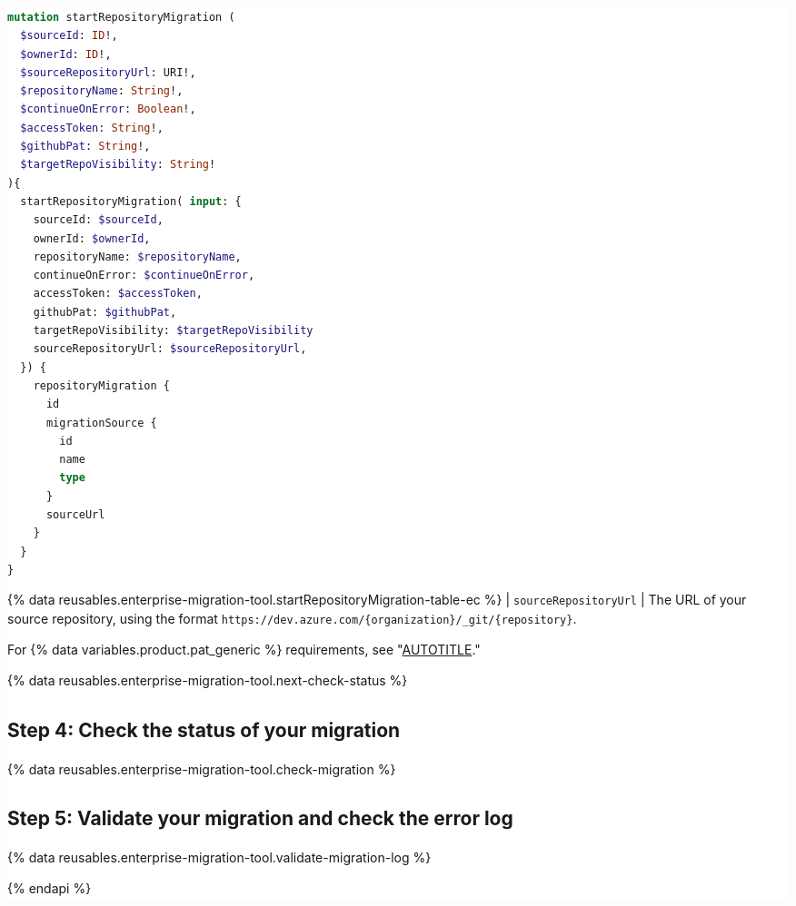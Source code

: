 ```graphql
mutation startRepositoryMigration (
  $sourceId: ID!,
  $ownerId: ID!,
  $sourceRepositoryUrl: URI!,
  $repositoryName: String!,
  $continueOnError: Boolean!,
  $accessToken: String!,
  $githubPat: String!,
  $targetRepoVisibility: String!
){
  startRepositoryMigration( input: {
    sourceId: $sourceId,
    ownerId: $ownerId,
    repositoryName: $repositoryName,
    continueOnError: $continueOnError,
    accessToken: $accessToken,
    githubPat: $githubPat,
    targetRepoVisibility: $targetRepoVisibility
    sourceRepositoryUrl: $sourceRepositoryUrl,
  }) {
    repositoryMigration {
      id
      migrationSource {
        id
        name
        type
      }
      sourceUrl
    }
  }
}
```

{% data reusables.enterprise-migration-tool.startRepositoryMigration-table-ec %}
| `sourceRepositoryUrl` | The URL of your source repository, using the format `https://dev.azure.com/{organization}/_git/{repository}`.

For {% data variables.product.pat_generic %} requirements, see "[AUTOTITLE](/migrations/using-github-enterprise-importer/migrating-from-azure-devops-to-github-enterprise-cloud/managing-access-for-a-migration-from-azure-devops#required-scopes-for-personal-access-tokens)."

{% data reusables.enterprise-migration-tool.next-check-status %}

## Step 4: Check the status of your migration

{% data reusables.enterprise-migration-tool.check-migration %}

## Step 5: Validate your migration and check the error log

{% data reusables.enterprise-migration-tool.validate-migration-log %}

{% endapi %}
